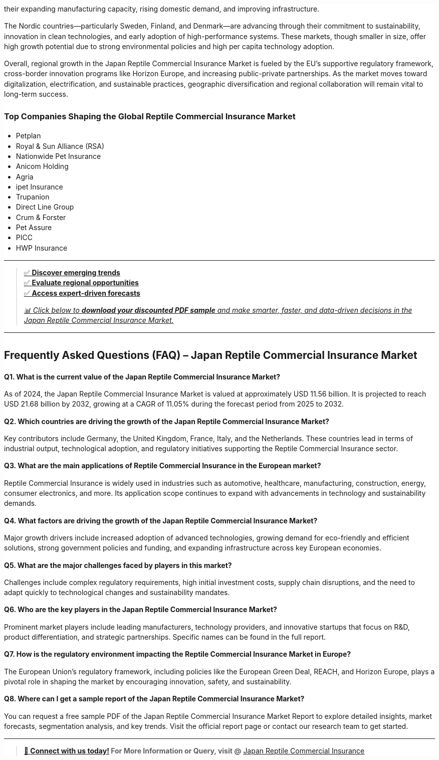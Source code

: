 their expanding manufacturing capacity, rising domestic demand, and improving infrastructure.</p><p>The Nordic countries&mdash;particularly Sweden, Finland, and Denmark&mdash;are advancing through their commitment to sustainability, innovation in clean technologies, and early adoption of high-performance systems. These markets, though smaller in size, offer high growth potential due to strong environmental policies and high per capita technology adoption.</p><p>Overall, regional growth in the Japan Reptile Commercial Insurance Market is fueled by the EU&rsquo;s supportive regulatory framework, cross-border innovation programs like Horizon Europe, and increasing public-private partnerships. As the market moves toward digitalization, electrification, and sustainable practices, geographic diversification and regional collaboration will remain vital to long-term success.</p><p><h3>Top Companies Shaping the Global Reptile Commercial Insurance Market </h3><ul><li>Petplan</li><li> Royal & Sun Alliance (RSA)</li><li> Nationwide Pet Insurance</li><li> Anicom Holding</li><li> Agria</li><li> ipet Insurance</li><li> Trupanion</li><li> Direct Line Group</li><li> Crum & Forster</li><li> Pet Assure</li><li> PICC</li><li> HWP Insurance</li></ul></p><hr /><blockquote><p><a href="https://www.marketresearchintellect.com/ask-for-discount/?rid=1073279&amp;amp;utm_source=Github-R&amp;amp;utm_medium=824">✅ <strong data-start="617" data-end="645">Discover emerging trends</strong></a><br data-start="645" data-end="648" /><a href="https://www.marketresearchintellect.com/ask-for-discount/?rid=1073279&amp;amp;utm_source=Github-R&amp;amp;utm_medium=824"> ✅ <strong data-start="650" data-end="685">Evaluate regional opportunities</strong></a><br data-start="685" data-end="688" /><a href="https://www.marketresearchintellect.com/ask-for-discount/?rid=1073279&amp;amp;utm_source=Github-R&amp;amp;utm_medium=824"> ✅ <strong data-start="690" data-end="724">Access expert-driven forecasts</strong></a></p><p class="" data-start="728" data-end="864"><em><a href="https://www.marketresearchintellect.com/ask-for-discount/?rid=1073279&amp;amp;utm_source=Github-R&amp;amp;utm_medium=824">📊 Click below to <strong data-start="746" data-end="785">download your discounted PDF sample</strong> and make smarter, faster, and data-driven decisions in the Japan Reptile Commercial Insurance Market.</a></em></p></blockquote><hr /><h2>Frequently Asked Questions (FAQ) &ndash; Japan Reptile Commercial Insurance Market</h2><p><strong>Q1. What is the current value of the Japan Reptile Commercial Insurance Market?</strong></p><p>As of 2024, the Japan Reptile Commercial Insurance Market is valued at approximately USD 11.56 billion. It is projected to reach USD 21.68 billion by 2032, growing at a CAGR of 11.05% during the forecast period from 2025 to 2032.</p><p><strong>Q2. Which countries are driving the growth of the Japan Reptile Commercial Insurance Market?</strong></p><p>Key contributors include Germany, the United Kingdom, France, Italy, and the Netherlands. These countries lead in terms of industrial output, technological adoption, and regulatory initiatives supporting the Reptile Commercial Insurance sector.</p><p><strong>Q3. What are the main applications of Reptile Commercial Insurance in the European market?</strong></p><p>Reptile Commercial Insurance is widely used in industries such as automotive, healthcare, manufacturing, construction, energy, consumer electronics, and more. Its application scope continues to expand with advancements in technology and sustainability demands.</p><p><strong>Q4. What factors are driving the growth of the Japan Reptile Commercial Insurance Market?</strong></p><p>Major growth drivers include increased adoption of advanced technologies, growing demand for eco-friendly and efficient solutions, strong government policies and funding, and expanding infrastructure across key European economies.</p><p><strong>Q5. What are the major challenges faced by players in this market?</strong></p><p>Challenges include complex regulatory requirements, high initial investment costs, supply chain disruptions, and the need to adapt quickly to technological changes and sustainability mandates.</p><p><strong>Q6. Who are the key players in the Japan Reptile Commercial Insurance Market?</strong></p><p>Prominent market players include leading manufacturers, technology providers, and innovative startups that focus on R&amp;D, product differentiation, and strategic partnerships. Specific names can be found in the full report.</p><p><strong>Q7. How is the regulatory environment impacting the Reptile Commercial Insurance Market in Europe?</strong></p><p>The European Union&rsquo;s regulatory framework, including policies like the European Green Deal, REACH, and Horizon Europe, plays a pivotal role in shaping the market by encouraging innovation, safety, and sustainability.</p><p><strong>Q8. Where can I get a sample report of the Japan Reptile Commercial Insurance Market?</strong></p><p>You can request a free sample PDF of the Japan Reptile Commercial Insurance Market Report to explore detailed insights, market forecasts, segmentation analysis, and key trends. Visit the official report page or contact our research team to get started.</p><hr /><blockquote><p><span class="font-[700]"><strong><a href="https://www.marketresearchintellect.com/product/reptile-commercial-insurance-market/?utm_source=Linkedin&utm_medium=824">📩 Connect with us today!</a> For More Information or Query, visit&nbsp;@</strong>&nbsp;</span><span class="font-[700]"><a href="https://www.marketresearchintellect.com/product/reptile-commercial-insurance-market/?utm_source=Linkedin&utm_medium=824" target="_blank" data-tracking-control-name="article-ssr-frontend-pulse_little-text-block" data-tracking-will-navigate="" data-test-link="">Japan Reptile Commercial Insurance